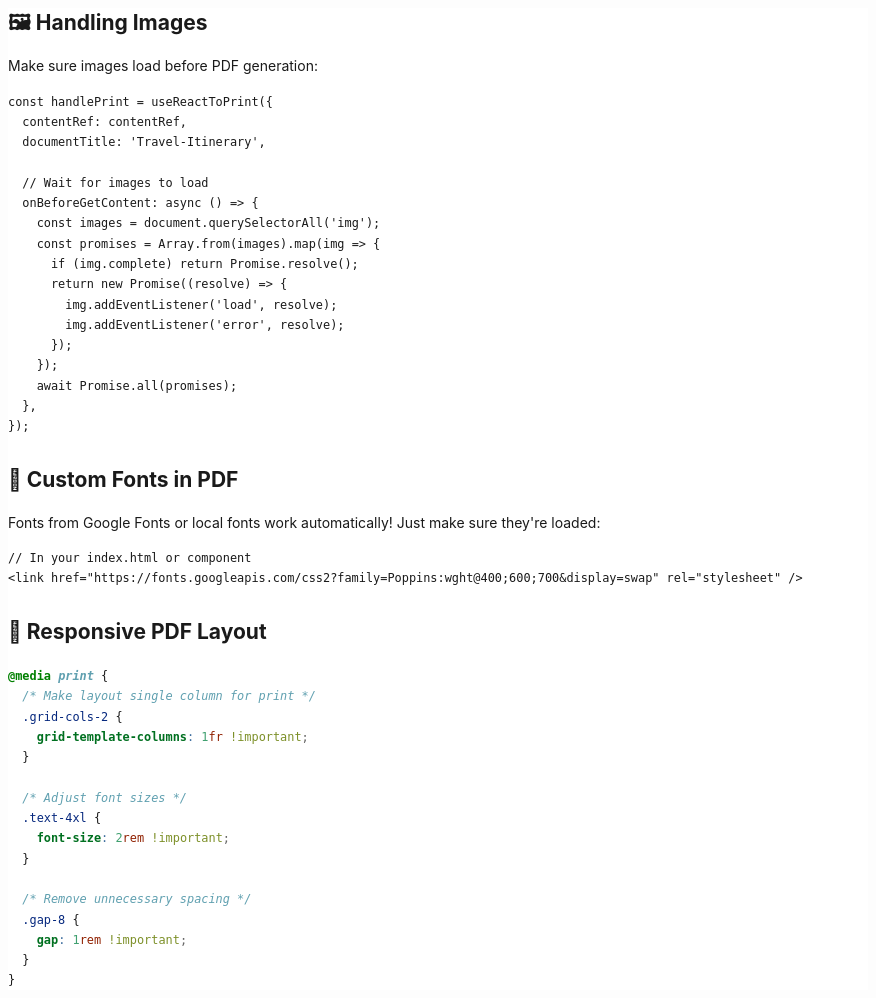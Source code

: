 ## 🖼️ Handling Images

Make sure images load before PDF generation:

```tsx
const handlePrint = useReactToPrint({
  contentRef: contentRef,
  documentTitle: 'Travel-Itinerary',
  
  // Wait for images to load
  onBeforeGetContent: async () => {
    const images = document.querySelectorAll('img');
    const promises = Array.from(images).map(img => {
      if (img.complete) return Promise.resolve();
      return new Promise((resolve) => {
        img.addEventListener('load', resolve);
        img.addEventListener('error', resolve);
      });
    });
    await Promise.all(promises);
  },
});
```

## 🎨 Custom Fonts in PDF

Fonts from Google Fonts or local fonts work automatically! Just make sure they're loaded:

```tsx
// In your index.html or component
<link href="https://fonts.googleapis.com/css2?family=Poppins:wght@400;600;700&display=swap" rel="stylesheet" />
```

## 📱 Responsive PDF Layout

```css
@media print {
  /* Make layout single column for print */
  .grid-cols-2 {
    grid-template-columns: 1fr !important;
  }
  
  /* Adjust font sizes */
  .text-4xl {
    font-size: 2rem !important;
  }
  
  /* Remove unnecessary spacing */
  .gap-8 {
    gap: 1rem !important;
  }
}
```

